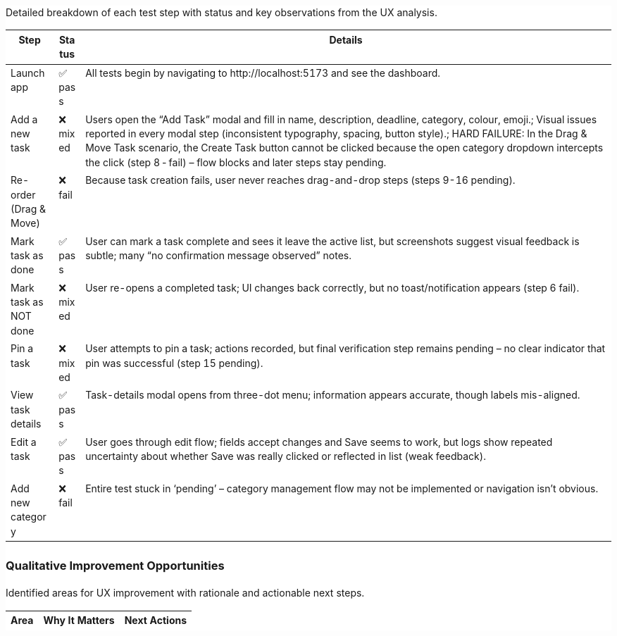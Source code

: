Detailed breakdown of each test step with status and key observations from the UX analysis.

| Step                   | Status   | Details                                                                                                                                                                                                                                                                                                                                                                                                       |
| ---------------------- | -------- | ------------------------------------------------------------------------------------------------------------------------------------------------------------------------------------------------------------------------------------------------------------------------------------------------------------------------------------------------------------------------------------------------------------- |
| Launch app             | ✅ pass  | All tests begin by navigating to http://localhost:5173 and see the dashboard.                                                                                                                                                                                                                                                                                                                                 |
| Add a new task         | ❌ mixed | Users open the “Add Task” modal and fill in name, description, deadline, category, colour, emoji.; Visual issues reported in every modal step (inconsistent typography, spacing, button style).; HARD FAILURE: In the Drag & Move Task scenario, the Create Task button cannot be clicked because the open category dropdown intercepts the click (step 8 ‑ fail) – flow blocks and later steps stay pending. |
| Re-order (Drag & Move) | ❌ fail  | Because task creation fails, user never reaches drag-and-drop steps (steps 9-16 pending).                                                                                                                                                                                                                                                                                                                     |
| Mark task as done      | ✅ pass  | User can mark a task complete and sees it leave the active list, but screenshots suggest visual feedback is subtle; many “no confirmation message observed” notes.                                                                                                                                                                                                                                            |
| Mark task as NOT done  | ❌ mixed | User re-opens a completed task; UI changes back correctly, but no toast/notification appears (step 6 fail).                                                                                                                                                                                                                                                                                                   |
| Pin a task             | ❌ mixed | User attempts to pin a task; actions recorded, but final verification step remains pending – no clear indicator that pin was successful (step 15 pending).                                                                                                                                                                                                                                                    |
| View task details      | ✅ pass  | Task-details modal opens from three-dot menu; information appears accurate, though labels mis-aligned.                                                                                                                                                                                                                                                                                                        |
| Edit a task            | ✅ pass  | User goes through edit flow; fields accept changes and Save seems to work, but logs show repeated uncertainty about whether Save was really clicked or reflected in list (weak feedback).                                                                                                                                                                                                                     |
| Add new category       | ❌ fail  | Entire test stuck in ‘pending’ – category management flow may not be implemented or navigation isn’t obvious.                                                                                                                                                                                                                                                                                                 |

### Qualitative Improvement Opportunities

Identified areas for UX improvement with rationale and actionable next steps.

| Area                                                  | Why It Matters                                                                                           | Next Actions                                                                                                                                                                                                                |
| ----------------------------------------------------- | -------------------------------------------------------------------------------------------------------- | --------------------------------------------------------------------------------------------------------------------------------------------------------------------------------------------------------------------------- |